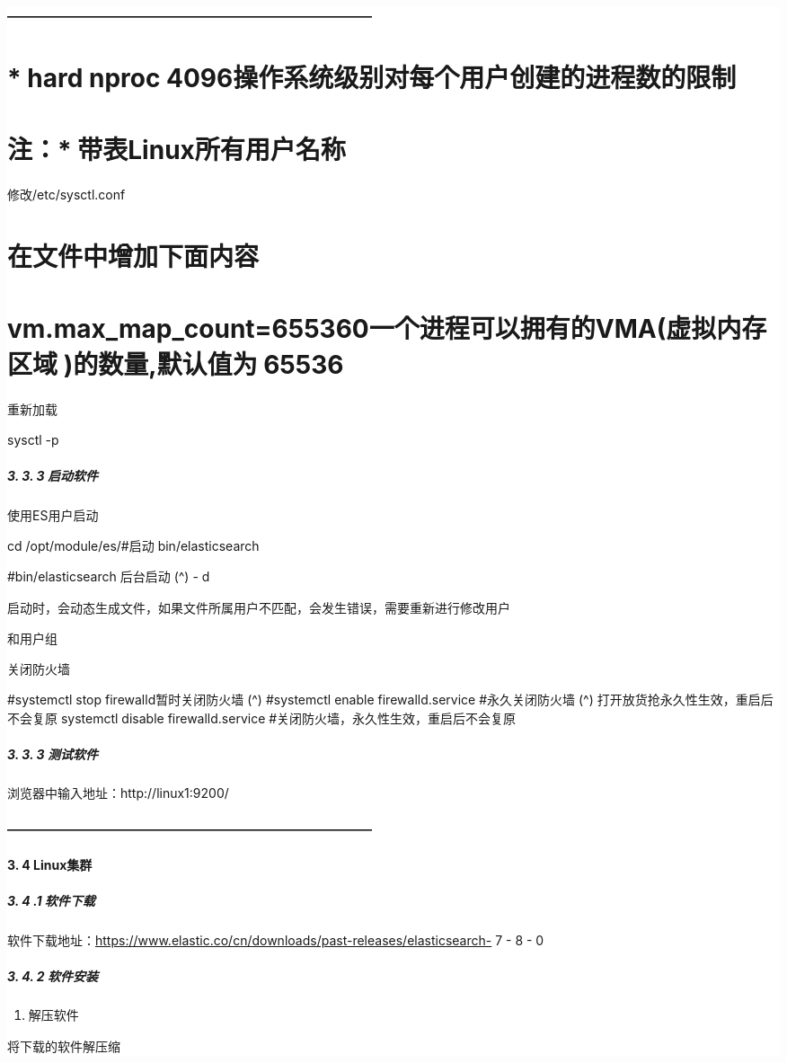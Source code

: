 
#### —————————————————————————————

# * hard nproc 4096操作系统级别对每个用户创建的进程数的限制
# 注：* 带表Linux所有用户名称

 修改/etc/sysctl.conf

# 在文件中增加下面内容
# vm.max_map_count=655360一个进程可以拥有的VMA(虚拟内存区域 )的数量,默认值为 65536

 重新加载

sysctl -p

##### 3. 3. 3 启动软件

 使用ES用户启动

cd /opt/module/es/#启动
bin/elasticsearch

#bin/elasticsearch 后台启动 (^) - d

 启动时，会动态生成文件，如果文件所属用户不匹配，会发生错误，需要重新进行修改用户

 和用户组

 关闭防火墙

#systemctl stop firewalld暂时关闭防火墙 (^)
#systemctl enable firewalld.service #永久关闭防火墙 (^) 打开放货抢永久性生效，重启后不会复原
systemctl disable firewalld.service #关闭防火墙，永久性生效，重启后不会复原

##### 3. 3. 3 测试软件

 浏览器中输入地址：http://linux1:9200/


#### —————————————————————————————

#### 3. 4 Linux集群

##### 3. 4 .1 软件下载

 软件下载地址：https://www.elastic.co/cn/downloads/past-releases/elasticsearch- 7 - 8 - 0

##### 3. 4. 2 软件安装

 1) 解压软件

 将下载的软件解压缩
